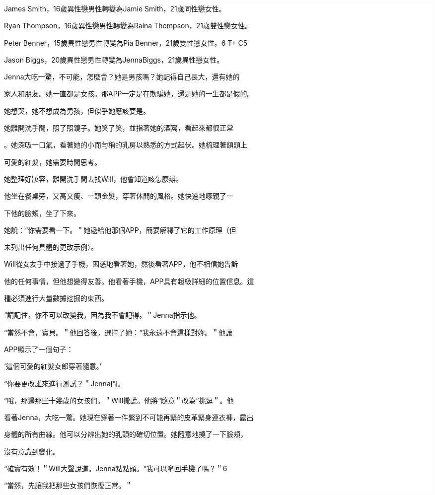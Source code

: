 James Smith，16歲異性戀男性轉變為Jamie Smith，21歲同性戀女性。

Ryan Thompson，16歲異性戀男性轉變為Raina Thompson，21歲雙性戀女性。

Peter Benner，15歲異性戀男性轉變為Pia Benner，21歲雙性戀女性。6 T+ C5

Jason Biggs，20歲異性戀男性轉變為JennaBiggs，21歲異性戀女性。

Jenna大吃一驚，不可能，怎麼會？她是男孩嗎？她記得自己長大，還有她的

家人和朋友。她一直都是女孩。那APP一定是在欺騙她，還是她的一生都是假的。

她想哭，她不想成為男孩，但似乎她應該要是。



她離開洗手間，照了照鏡子。她笑了笑，並指著她的酒窩，看起來都很正常

。她深吸一口氣，看著她的小而勻稱的乳房以熟悉的方式起伏。她梳理著額頭上

可愛的紅髮，她需要時間思考。



她整理好妝容，離開洗手間去找Will，他會知道該怎麼辦。

他坐在餐桌旁，又高又瘦、一頭金髮，穿著休閒的風格。她快速地啄親了一

下他的臉頰，坐了下來。

她說：“你需要看一下。＂她遞給他那個APP，簡要解釋了它的工作原理（但

未列出任何具體的更改示例）。



Will從女友手中接過了手機，困惑地看著她，然後看著APP，他不相信她告訴

他的任何事情，但他想變得友善。他看著手機，APP具有超級詳細的位置信息。這

種必須進行大量數據挖掘的東西。



“請記住，你不可以改變我，因為我不會記得。＂Jenna指示他。

“當然不會，寶貝。＂他回答後，選擇了她：“我永遠不會這樣對妳。＂他讓

APP顯示了一個句子：

‘這個可愛的紅髮女郎穿著隨意。’

“你要更改誰來進行測試？＂Jenna問。

“哦，那邊那些十幾歲的女孩們。＂Will撒謊。他將“隨意＂改為“挑逗＂。他

看著Jenna，大吃一驚。她現在穿著一件緊到不可能再緊的皮革緊身連衣褲，露出

身體的所有曲線。他可以分辨出她的乳頭的確切位置。她隨意地撓了一下臉頰，

沒有意識到變化。



“確實有效！＂Will大聲說道。Jenna點點頭。“我可以拿回手機了嗎？＂6

“當然，先讓我把那些女孩們恢復正常。＂

